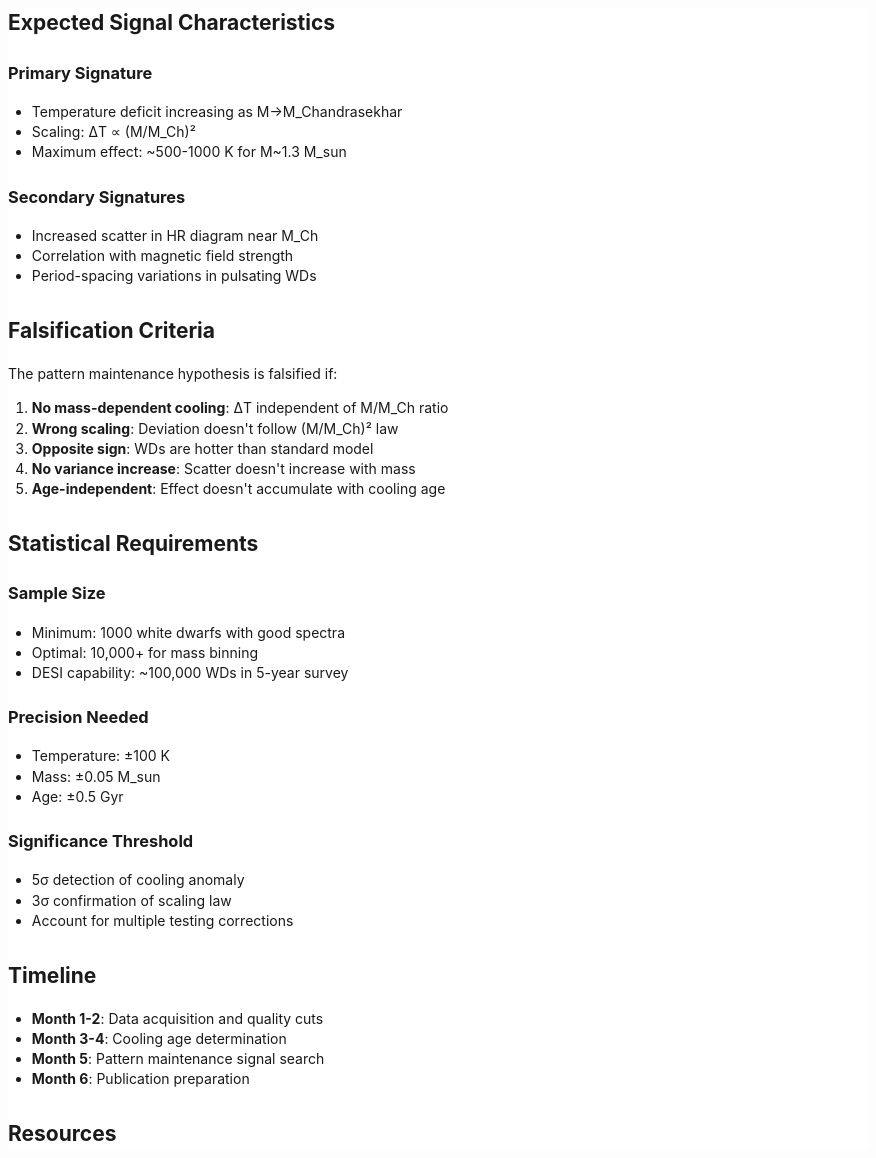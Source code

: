 ## Expected Signal Characteristics

### Primary Signature
- Temperature deficit increasing as M→M_Chandrasekhar
- Scaling: ΔT ∝ (M/M_Ch)²
- Maximum effect: ~500-1000 K for M~1.3 M_sun

### Secondary Signatures
- Increased scatter in HR diagram near M_Ch
- Correlation with magnetic field strength
- Period-spacing variations in pulsating WDs

## Falsification Criteria

The pattern maintenance hypothesis is falsified if:

1. **No mass-dependent cooling**: ΔT independent of M/M_Ch ratio
2. **Wrong scaling**: Deviation doesn't follow (M/M_Ch)² law
3. **Opposite sign**: WDs are hotter than standard model
4. **No variance increase**: Scatter doesn't increase with mass
5. **Age-independent**: Effect doesn't accumulate with cooling age

## Statistical Requirements

### Sample Size
- Minimum: 1000 white dwarfs with good spectra
- Optimal: 10,000+ for mass binning
- DESI capability: ~100,000 WDs in 5-year survey

### Precision Needed
- Temperature: ±100 K
- Mass: ±0.05 M_sun
- Age: ±0.5 Gyr

### Significance Threshold
- 5σ detection of cooling anomaly
- 3σ confirmation of scaling law
- Account for multiple testing corrections

## Timeline

- **Month 1-2**: Data acquisition and quality cuts
- **Month 3-4**: Cooling age determination
- **Month 5**: Pattern maintenance signal search
- **Month 6**: Publication preparation

## Resources
